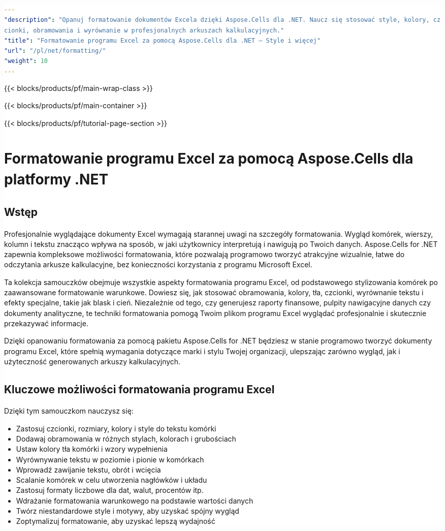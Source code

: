 ```yaml
---
"description": "Opanuj formatowanie dokumentów Excela dzięki Aspose.Cells dla .NET. Naucz się stosować style, kolory, czcionki, obramowania i wyrównanie w profesjonalnych arkuszach kalkulacyjnych."
"title": "Formatowanie programu Excel za pomocą Aspose.Cells dla .NET – Style i więcej"
"url": "/pl/net/formatting/"
"weight": 10
---
```


{{< blocks/products/pf/main-wrap-class >}}

{{< blocks/products/pf/main-container >}}

{{< blocks/products/pf/tutorial-page-section >}}


# Formatowanie programu Excel za pomocą Aspose.Cells dla platformy .NET

## Wstęp

Profesjonalnie wyglądające dokumenty Excel wymagają starannej uwagi na szczegóły formatowania. Wygląd komórek, wierszy, kolumn i tekstu znacząco wpływa na sposób, w jaki użytkownicy interpretują i nawigują po Twoich danych. Aspose.Cells for .NET zapewnia kompleksowe możliwości formatowania, które pozwalają programowo tworzyć atrakcyjne wizualnie, łatwe do odczytania arkusze kalkulacyjne, bez konieczności korzystania z programu Microsoft Excel.

Ta kolekcja samouczków obejmuje wszystkie aspekty formatowania programu Excel, od podstawowego stylizowania komórek po zaawansowane formatowanie warunkowe. Dowiesz się, jak stosować obramowania, kolory, tła, czcionki, wyrównanie tekstu i efekty specjalne, takie jak blask i cień. Niezależnie od tego, czy generujesz raporty finansowe, pulpity nawigacyjne danych czy dokumenty analityczne, te techniki formatowania pomogą Twoim plikom programu Excel wyglądać profesjonalnie i skutecznie przekazywać informacje.

Dzięki opanowaniu formatowania za pomocą pakietu Aspose.Cells for .NET będziesz w stanie programowo tworzyć dokumenty programu Excel, które spełnią wymagania dotyczące marki i stylu Twojej organizacji, ulepszając zarówno wygląd, jak i użyteczność generowanych arkuszy kalkulacyjnych.

## Kluczowe możliwości formatowania programu Excel

Dzięki tym samouczkom nauczysz się:

- Zastosuj czcionki, rozmiary, kolory i style do tekstu komórki
- Dodawaj obramowania w różnych stylach, kolorach i grubościach
- Ustaw kolory tła komórki i wzory wypełnienia
- Wyrównywanie tekstu w poziomie i pionie w komórkach
- Wprowadź zawijanie tekstu, obrót i wcięcia
- Scalanie komórek w celu utworzenia nagłówków i układu
- Zastosuj formaty liczbowe dla dat, walut, procentów itp.
- Wdrażanie formatowania warunkowego na podstawie wartości danych
- Twórz niestandardowe style i motywy, aby uzyskać spójny wygląd
- Zoptymalizuj formatowanie, aby uzyskać lepszą wydajność
